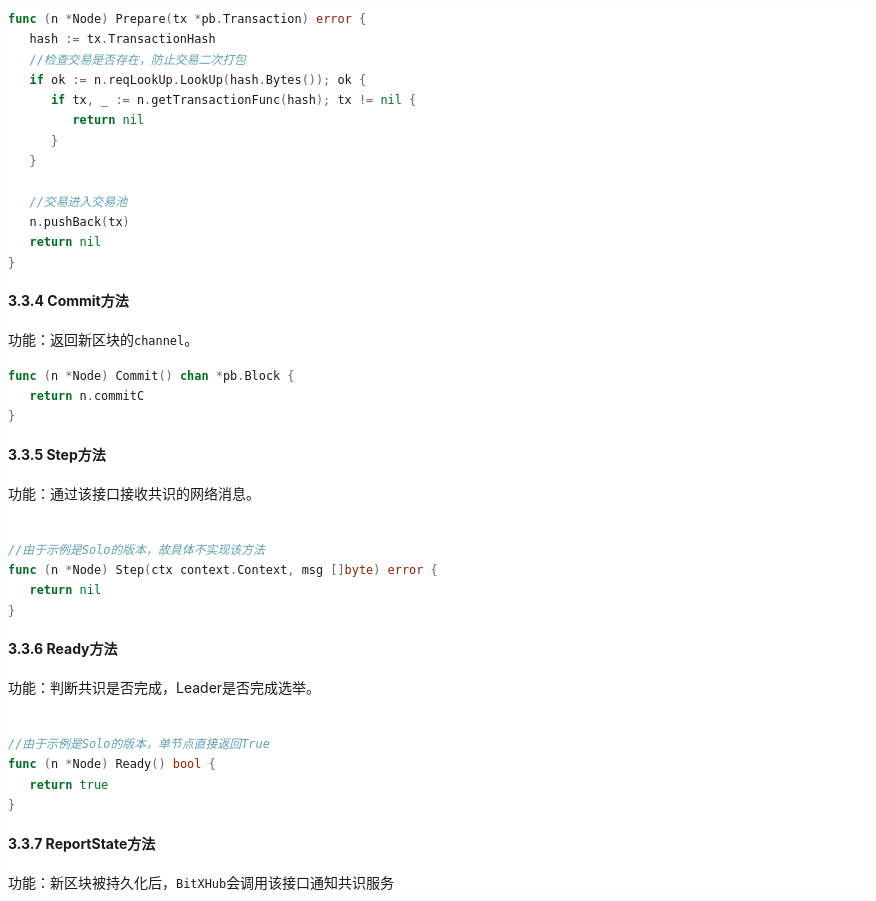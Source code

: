 ```go
func (n *Node) Prepare(tx *pb.Transaction) error {
   hash := tx.TransactionHash
   //检查交易是否存在，防止交易二次打包
   if ok := n.reqLookUp.LookUp(hash.Bytes()); ok {
      if tx, _ := n.getTransactionFunc(hash); tx != nil {
         return nil
      }
   }

   //交易进入交易池
   n.pushBack(tx)
   return nil
}
```



#### 3.3.4 Commit方法

功能：返回新区块的`channel`。

```go
func (n *Node) Commit() chan *pb.Block {
   return n.commitC
}
```



#### 3.3.5 Step方法

功能：通过该接口接收共识的网络消息。

```go

//由于示例是Solo的版本，故具体不实现该方法
func (n *Node) Step(ctx context.Context, msg []byte) error {
   return nil
}
```

#### 3.3.6 Ready方法

功能：判断共识是否完成，Leader是否完成选举。

```go

//由于示例是Solo的版本，单节点直接返回True
func (n *Node) Ready() bool {
   return true
}
```

#### 3.3.7 ReportState方法

功能：新区块被持久化后，`BitXHub`会调用该接口通知共识服务

